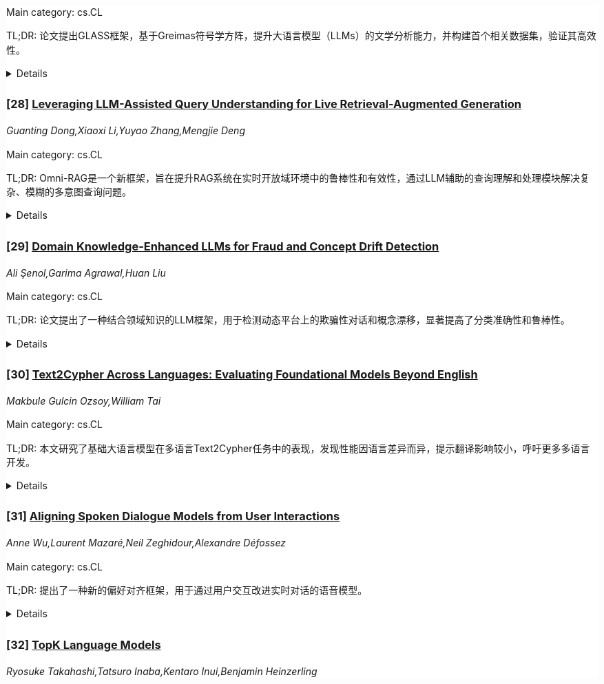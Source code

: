 Main category: cs.CL

TL;DR: 论文提出GLASS框架，基于Greimas符号学方阵，提升大语言模型（LLMs）的文学分析能力，并构建首个相关数据集，验证其高效性。


<details><summary>Details</summary></details>


### [28] [Leveraging LLM-Assisted Query Understanding for Live Retrieval-Augmented Generation](https://arxiv.org/abs/2506.21384)
*Guanting Dong,Xiaoxi Li,Yuyao Zhang,Mengjie Deng*

Main category: cs.CL

TL;DR: Omni-RAG是一个新框架，旨在提升RAG系统在实时开放域环境中的鲁棒性和有效性，通过LLM辅助的查询理解和处理模块解决复杂、模糊的多意图查询问题。


<details><summary>Details</summary></details>


### [29] [Domain Knowledge-Enhanced LLMs for Fraud and Concept Drift Detection](https://arxiv.org/abs/2506.21443)
*Ali Şenol,Garima Agrawal,Huan Liu*

Main category: cs.CL

TL;DR: 论文提出了一种结合领域知识的LLM框架，用于检测动态平台上的欺骗性对话和概念漂移，显著提高了分类准确性和鲁棒性。


<details><summary>Details</summary></details>


### [30] [Text2Cypher Across Languages: Evaluating Foundational Models Beyond English](https://arxiv.org/abs/2506.21445)
*Makbule Gulcin Ozsoy,William Tai*

Main category: cs.CL

TL;DR: 本文研究了基础大语言模型在多语言Text2Cypher任务中的表现，发现性能因语言差异而异，提示翻译影响较小，呼吁更多多语言开发。


<details><summary>Details</summary></details>


### [31] [Aligning Spoken Dialogue Models from User Interactions](https://arxiv.org/abs/2506.21463)
*Anne Wu,Laurent Mazaré,Neil Zeghidour,Alexandre Défossez*

Main category: cs.CL

TL;DR: 提出了一种新的偏好对齐框架，用于通过用户交互改进实时对话的语音模型。


<details><summary>Details</summary></details>


### [32] [TopK Language Models](https://arxiv.org/abs/2506.21468)
*Ryosuke Takahashi,Tatsuro Inaba,Kentaro Inui,Benjamin Heinzerling*
